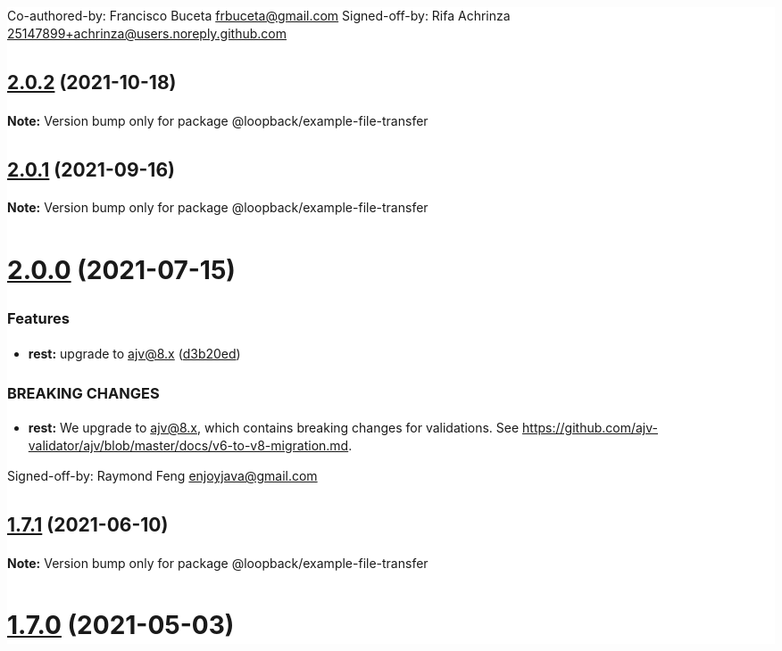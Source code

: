 Co-authored-by: Francisco Buceta <frbuceta@gmail.com>
Signed-off-by: Rifa Achrinza <25147899+achrinza@users.noreply.github.com>





## [2.0.2](https://github.com/loopbackio/loopback-next/compare/@loopback/example-file-transfer@2.0.1...@loopback/example-file-transfer@2.0.2) (2021-10-18)

**Note:** Version bump only for package @loopback/example-file-transfer





## [2.0.1](https://github.com/loopbackio/loopback-next/compare/@loopback/example-file-transfer@2.0.0...@loopback/example-file-transfer@2.0.1) (2021-09-16)

**Note:** Version bump only for package @loopback/example-file-transfer





# [2.0.0](https://github.com/loopbackio/loopback-next/compare/@loopback/example-file-transfer@1.7.1...@loopback/example-file-transfer@2.0.0) (2021-07-15)


### Features

* **rest:** upgrade to ajv@8.x ([d3b20ed](https://github.com/loopbackio/loopback-next/commit/d3b20edc142d5c014c17ffbfa69f74403793330f))


### BREAKING CHANGES

* **rest:** We upgrade to ajv@8.x, which contains breaking changes
for validations. See https://github.com/ajv-validator/ajv/blob/master/docs/v6-to-v8-migration.md.

Signed-off-by: Raymond Feng <enjoyjava@gmail.com>





## [1.7.1](https://github.com/loopbackio/loopback-next/compare/@loopback/example-file-transfer@1.7.0...@loopback/example-file-transfer@1.7.1) (2021-06-10)

**Note:** Version bump only for package @loopback/example-file-transfer





# [1.7.0](https://github.com/loopbackio/loopback-next/compare/@loopback/example-file-transfer@1.6.1...@loopback/example-file-transfer@1.7.0) (2021-05-03)
